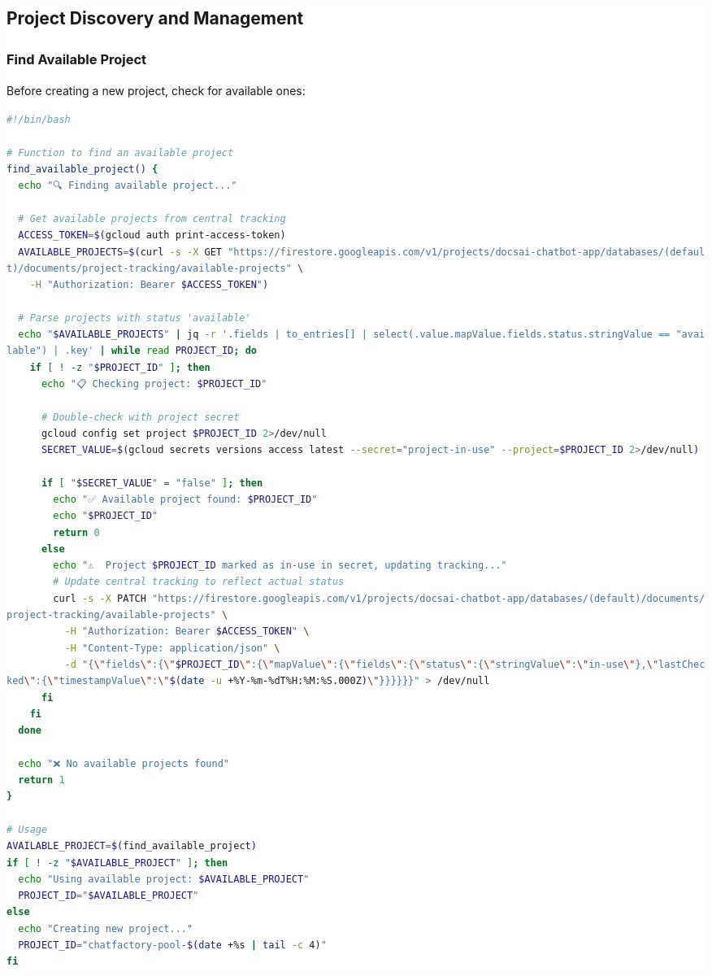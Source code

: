 ## Project Discovery and Management

### Find Available Project

Before creating a new project, check for available ones:

```bash
#!/bin/bash

# Function to find an available project
find_available_project() {
  echo "🔍 Finding available project..."

  # Get available projects from central tracking
  ACCESS_TOKEN=$(gcloud auth print-access-token)
  AVAILABLE_PROJECTS=$(curl -s -X GET "https://firestore.googleapis.com/v1/projects/docsai-chatbot-app/databases/(default)/documents/project-tracking/available-projects" \
    -H "Authorization: Bearer $ACCESS_TOKEN")

  # Parse projects with status 'available'
  echo "$AVAILABLE_PROJECTS" | jq -r '.fields | to_entries[] | select(.value.mapValue.fields.status.stringValue == "available") | .key' | while read PROJECT_ID; do
    if [ ! -z "$PROJECT_ID" ]; then
      echo "📋 Checking project: $PROJECT_ID"

      # Double-check with project secret
      gcloud config set project $PROJECT_ID 2>/dev/null
      SECRET_VALUE=$(gcloud secrets versions access latest --secret="project-in-use" --project=$PROJECT_ID 2>/dev/null)

      if [ "$SECRET_VALUE" = "false" ]; then
        echo "✅ Available project found: $PROJECT_ID"
        echo "$PROJECT_ID"
        return 0
      else
        echo "⚠️  Project $PROJECT_ID marked as in-use in secret, updating tracking..."
        # Update central tracking to reflect actual status
        curl -s -X PATCH "https://firestore.googleapis.com/v1/projects/docsai-chatbot-app/databases/(default)/documents/project-tracking/available-projects" \
          -H "Authorization: Bearer $ACCESS_TOKEN" \
          -H "Content-Type: application/json" \
          -d "{\"fields\":{\"$PROJECT_ID\":{\"mapValue\":{\"fields\":{\"status\":{\"stringValue\":\"in-use\"},\"lastChecked\":{\"timestampValue\":\"$(date -u +%Y-%m-%dT%H:%M:%S.000Z)\"}}}}}}" > /dev/null
      fi
    fi
  done

  echo "❌ No available projects found"
  return 1
}

# Usage
AVAILABLE_PROJECT=$(find_available_project)
if [ ! -z "$AVAILABLE_PROJECT" ]; then
  echo "Using available project: $AVAILABLE_PROJECT"
  PROJECT_ID="$AVAILABLE_PROJECT"
else
  echo "Creating new project..."
  PROJECT_ID="chatfactory-pool-$(date +%s | tail -c 4)"
fi
```
